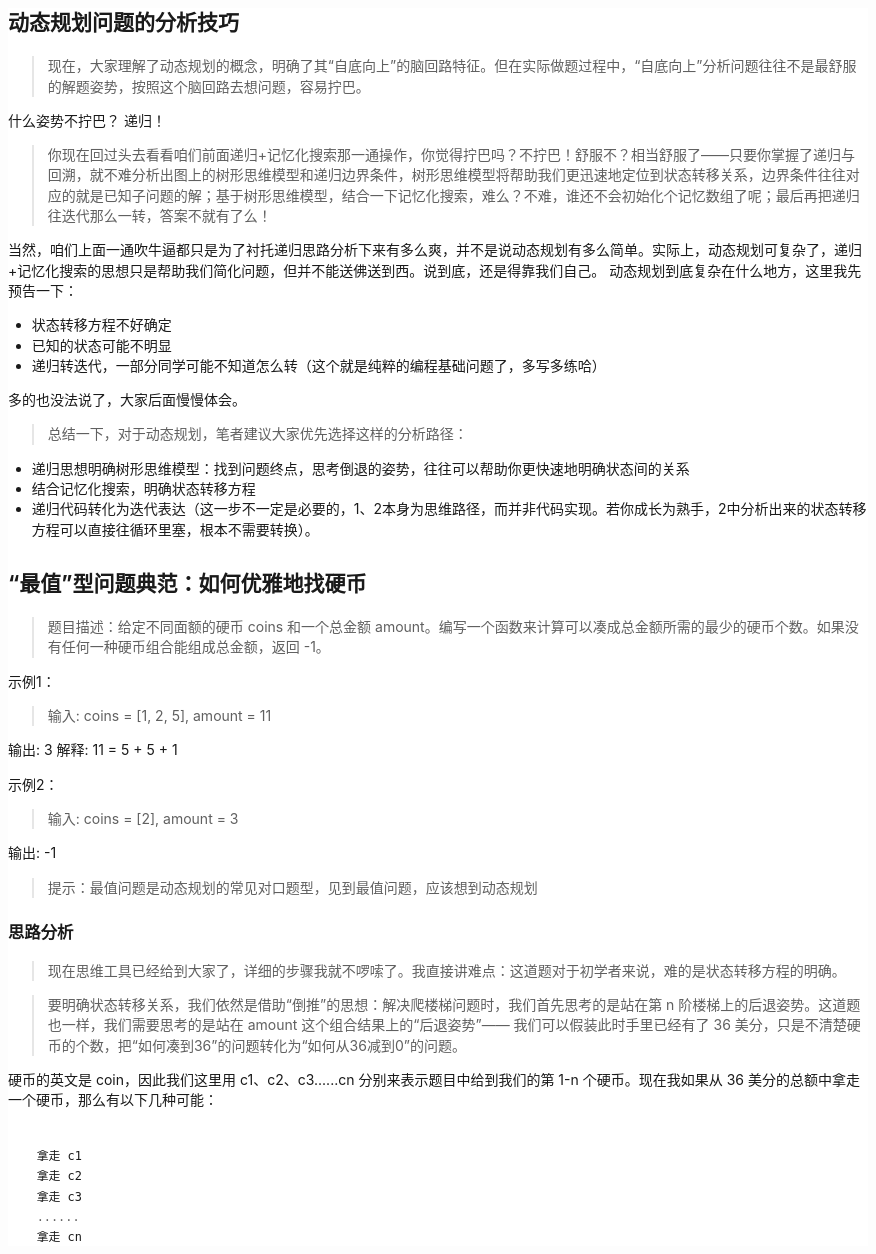 ##  动态规划问题的分析技巧

> 现在，大家理解了动态规划的概念，明确了其“自底向上”的脑回路特征。但在实际做题过程中，“自底向上”分析问题往往不是最舒服的解题姿势，按照这个脑回路去想问题，容易拧巴。

什么姿势不拧巴？ 递归！

> 你现在回过头去看看咱们前面递归+记忆化搜索那一通操作，你觉得拧巴吗？不拧巴！舒服不？相当舒服了——只要你掌握了递归与回溯，就不难分析出图上的树形思维模型和递归边界条件，树形思维模型将帮助我们更迅速地定位到状态转移关系，边界条件往往对应的就是已知子问题的解；基于树形思维模型，结合一下记忆化搜索，难么？不难，谁还不会初始化个记忆数组了呢；最后再把递归往迭代那么一转，答案不就有了么！

当然，咱们上面一通吹牛逼都只是为了衬托递归思路分析下来有多么爽，并不是说动态规划有多么简单。实际上，动态规划可复杂了，递归+记忆化搜索的思想只是帮助我们简化问题，但并不能送佛送到西。说到底，还是得靠我们自己。 动态规划到底复杂在什么地方，这里我先预告一下：

*   状态转移方程不好确定
*   已知的状态可能不明显
*   递归转迭代，一部分同学可能不知道怎么转（这个就是纯粹的编程基础问题了，多写多练哈）

多的也没法说了，大家后面慢慢体会。

> 总结一下，对于动态规划，笔者建议大家优先选择这样的分析路径：

*   递归思想明确树形思维模型：找到问题终点，思考倒退的姿势，往往可以帮助你更快速地明确状态间的关系
*   结合记忆化搜索，明确状态转移方程
*   递归代码转化为迭代表达（这一步不一定是必要的，1、2本身为思维路径，而并非代码实现。若你成长为熟手，2中分析出来的状态转移方程可以直接往循环里塞，根本不需要转换）。

##  “最值”型问题典范：如何优雅地找硬币

> 题目描述：给定不同面额的硬币 coins 和一个总金额 amount。编写一个函数来计算可以凑成总金额所需的最少的硬币个数。如果没有任何一种硬币组合能组成总金额，返回 -1。

示例1：

> 输入: coins = [1, 2, 5], amount = 11

输出: 3 解释: 11 = 5 + 5 + 1

示例2：

> 输入: coins = [2], amount = 3

输出: -1

> 提示：最值问题是动态规划的常见对口题型，见到最值问题，应该想到动态规划

###  思路分析

> 现在思维工具已经给到大家了，详细的步骤我就不啰嗦了。我直接讲难点：这道题对于初学者来说，难的是状态转移方程的明确。

> 要明确状态转移关系，我们依然是借助“倒推”的思想：解决爬楼梯问题时，我们首先思考的是站在第 n 阶楼梯上的后退姿势。这道题也一样，我们需要思考的是站在 amount 这个组合结果上的“后退姿势”—— 我们可以假装此时手里已经有了 36 美分，只是不清楚硬币的个数，把“如何凑到36”的问题转化为“如何从36减到0”的问题。

硬币的英文是 coin，因此我们这里用 c1、c2、c3......cn 分别来表示题目中给到我们的第 1-n 个硬币。现在我如果从 36 美分的总额中拿走一个硬币，那么有以下几种可能：

```jsx

    拿走 c1
    拿走 c2
    拿走 c3
    ......
    拿走 cn
```
